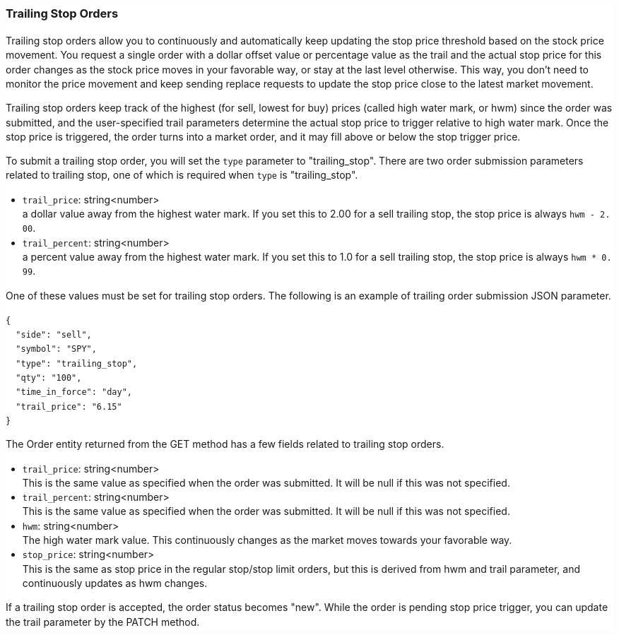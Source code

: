 ### Trailing Stop Orders
Trailing stop orders allow you to continuously and automatically keep updating the stop price threshold based on the stock price movement. You request a single order with a dollar offset value or percentage value as the trail and the actual stop price for this order changes as the stock price moves in your favorable way, or stay at the last level otherwise. This way, you don’t need to monitor the price movement and keep sending replace requests to update the stop price close to the latest market movement.

Trailing stop orders keep track of the highest (for sell, lowest for buy) prices
(called high water mark, or hwm) since the order was submitted, and the
user-specified trail parameters determine the actual stop price to trigger relative to
high water mark. Once the stop price is triggered, the order turns into a market order, and
it may fill above or below the stop trigger price.

To submit a trailing stop order, you will set the `type` parameter to "trailing_stop". There are two order submission parameters related to trailing stop, one of which is required when `type` is "trailing_stop".
- `trail_price`: string&lt;number&gt;  
  a dollar value away from the highest water mark. If you set this to 2.00 for a sell trailing stop, the stop price is always `hwm - 2.00`.
- `trail_percent`: string&lt;number&gt;  
  a percent value away from the highest water mark. If you set this to 1.0 for a sell trailing stop, the stop price is always `hwm * 0.99`.

One of these values must be set for trailing stop orders. The following is an example of trailing order submission JSON parameter.

```
{
  "side": "sell",
  "symbol": "SPY",
  "type": "trailing_stop",
  "qty": "100",
  "time_in_force": "day",
  "trail_price": "6.15"
}
```

The Order entity returned from the GET method has a few fields related to trailing stop orders.

- `trail_price`: string&lt;number&gt;  
  This is the same value as specified when the order was submitted. It will be null if this was not specified.
- `trail_percent`: string&lt;number&gt;  
  This is the same value as specified when the order was submitted. It will be null if this was not specified.
- `hwm`: string&lt;number&gt;  
  The high water mark value. This continuously changes as the market moves towards your favorable way.
- `stop_price`: string&lt;number&gt;  
  This is the same as stop price in the regular stop/stop limit orders, but this is derived from hwm and trail parameter, and continuously updates as hwm changes.

If a trailing stop order is accepted, the order status becomes "new". While the order is pending stop price trigger, you can update the trail parameter by the PATCH method.
